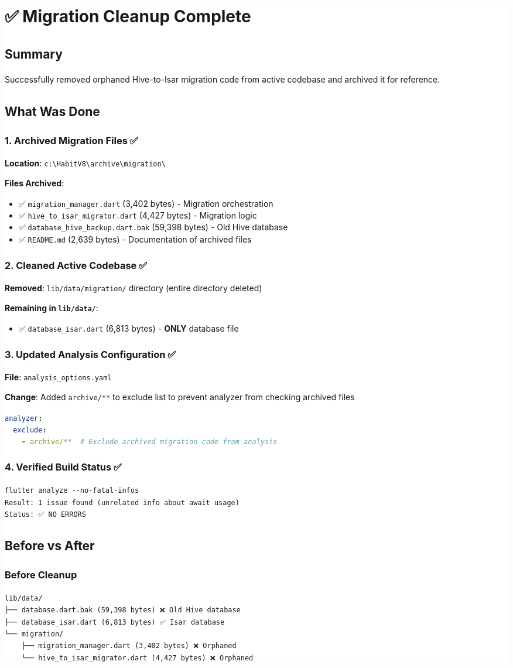 # ✅ Migration Cleanup Complete

## Summary

Successfully removed orphaned Hive-to-Isar migration code from active codebase and archived it for reference.

## What Was Done

### 1. Archived Migration Files ✅
**Location**: `c:\HabitV8\archive\migration\`

**Files Archived**:
- ✅ `migration_manager.dart` (3,402 bytes) - Migration orchestration
- ✅ `hive_to_isar_migrator.dart` (4,427 bytes) - Migration logic
- ✅ `database_hive_backup.dart.bak` (59,398 bytes) - Old Hive database
- ✅ `README.md` (2,639 bytes) - Documentation of archived files

### 2. Cleaned Active Codebase ✅
**Removed**: `lib/data/migration/` directory (entire directory deleted)

**Remaining in `lib/data/`**:
- ✅ `database_isar.dart` (6,813 bytes) - **ONLY** database file

### 3. Updated Analysis Configuration ✅
**File**: `analysis_options.yaml`

**Change**: Added `archive/**` to exclude list to prevent analyzer from checking archived files

```yaml
analyzer:
  exclude:
    - archive/**  # Exclude archived migration code from analysis
```

### 4. Verified Build Status ✅
```
flutter analyze --no-fatal-infos
Result: 1 issue found (unrelated info about await usage)
Status: ✅ NO ERRORS
```

## Before vs After

### Before Cleanup
```
lib/data/
├── database.dart.bak (59,398 bytes) ❌ Old Hive database
├── database_isar.dart (6,813 bytes) ✅ Isar database
└── migration/
    ├── migration_manager.dart (3,402 bytes) ❌ Orphaned
    └── hive_to_isar_migrator.dart (4,427 bytes) ❌ Orphaned
```
